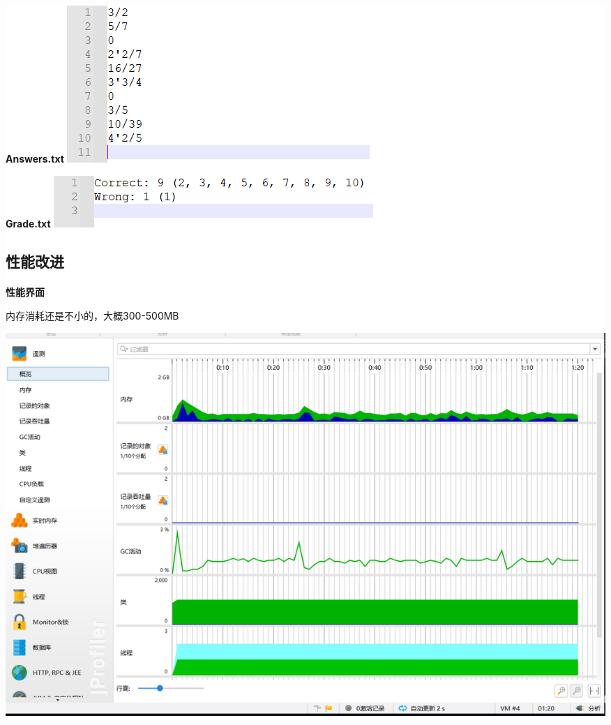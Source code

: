**Answers.txt**
![image-20231006051642203](Thought.assets/image-20231006051642203.png)



**Grade.txt**
![image-20231006125220551](Thought.assets/image-20231006125220551.png)





## 性能改进

**性能界面**

内存消耗还是不小的，大概300-500MB

![image-20231005181342873](Thought.assets/image-20231005181342873.png)
